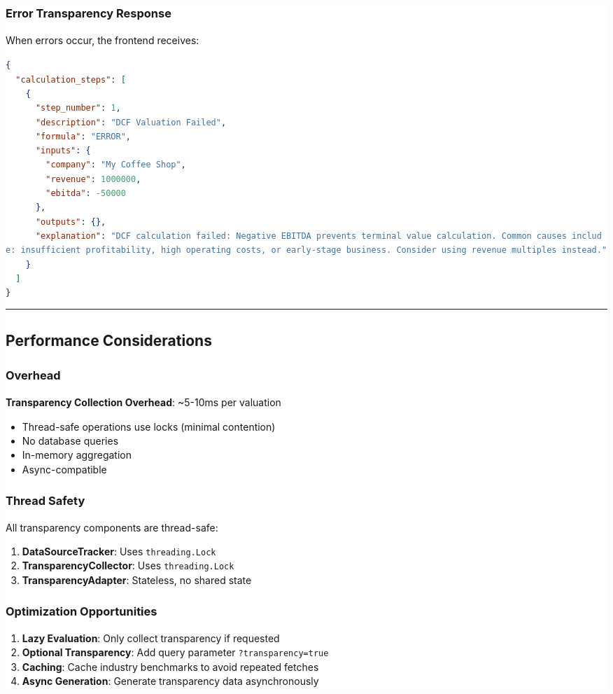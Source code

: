 ### Error Transparency Response

When errors occur, the frontend receives:

```json
{
  "calculation_steps": [
    {
      "step_number": 1,
      "description": "DCF Valuation Failed",
      "formula": "ERROR",
      "inputs": {
        "company": "My Coffee Shop",
        "revenue": 1000000,
        "ebitda": -50000
      },
      "outputs": {},
      "explanation": "DCF calculation failed: Negative EBITDA prevents terminal value calculation. Common causes include: insufficient profitability, high operating costs, or early-stage business. Consider using revenue multiples instead."
    }
  ]
}
```

---

## Performance Considerations

### Overhead

**Transparency Collection Overhead**: ~5-10ms per valuation

- Thread-safe operations use locks (minimal contention)
- No database queries
- In-memory aggregation
- Async-compatible

### Thread Safety

All transparency components are thread-safe:

1. **DataSourceTracker**: Uses `threading.Lock`
2. **TransparencyCollector**: Uses `threading.Lock`
3. **TransparencyAdapter**: Stateless, no shared state

### Optimization Opportunities

1. **Lazy Evaluation**: Only collect transparency if requested
2. **Optional Transparency**: Add query parameter `?transparency=true`
3. **Caching**: Cache industry benchmarks to avoid repeated fetches
4. **Async Generation**: Generate transparency data asynchronously
